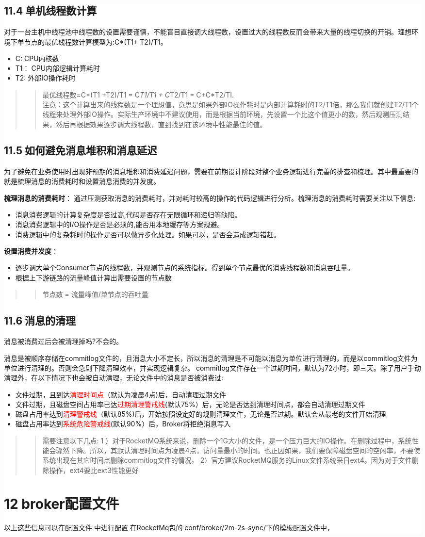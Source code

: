 ## 11.4 单机线程数计算
对于一台主机中线程池中线程数的设置需要谨慎，不能盲目直接调大线程数，设置过大的线程数反而会带来大量的线程切换的开销。理想环境下单节点的最优线程数计算模型为:C*(T1+ T2)/T1。
- C: CPU内核数
- T1： CPU内部逻辑计算耗时
- T2: 外部IO操作耗时

>> 最优线程数=C*(T1 +T2)/T1 = C*T1/T1 + C*T2/T1 = C+C*T2/TI.  
注意：这个计算出来的线程数是一个理想值，意思是如果外部IO操作耗时是内部计算耗时的T2/T1倍，那么我们就创建T2/T1个线程来处理外部IO操作。实际生产环境中不建议使用，而是根据当前环境，先设置一个比这个值更小的数，然后观测压测结果，然后再根据效果逐步调大线程数，直到找到在该环境中性能最佳的值。

## 11.5 如何避免消息堆积和消息延迟
为了避免在业务使用时出现非预期的消息堆积和消费延迟问题，需要在前期设计阶段对整个业务逻辑进行完善的排查和梳理。其中最重要的就是梳理消息的消费耗时和设置消息消费的并发度。

**梳理消息的消费耗时**：
通过压测获取消息的消费耗时，并对耗时较高的操作的代码逻辑进行分析。梳理消息的消费耗时需要关注以下信息:
- 消息消费逻辑的计算复杂度是否过高,代码是否存在无限循环和递归等缺陷。
- 消息消费逻辑中的I/O操作是否是必须的,能否用本地缓存等方案规避。
- 消费逻辑中的复杂耗时的操作是否可以做异步化处理。如果可以，是否会造成逻辑错赶。

**设置消费并发度**：
- 逐步调大单个Consumer节点的线程数，并观测节点的系统指标。得到单个节点最优的消费线程数和消息吞吐量。
- 根据上下游链路的流量峰值计算出需要设置的节点数
>> 节点数 = 流量峰值/单节点的吞吐量

## 11.6 消息的清理
消息被消费过后会被清理掉吗?不会的。

消息是被顺序存储在commitlog文件的，且消息大小不定长，所以消息的清理是不可能以消息为单位进行清理的，而是以commitlog文件为单位进行清理的。否则会急剧下降清理效率，并实现逻辑复杂。
commitlog文件存在一个过期时间，默认为72小时，即三天。除了用户手动清理外，在以下情况下也会被自动清理，无论文件中的消息是否被消费过:
- 文件过期，且到达<font color=red>清理时间点</font>（默认为凌晨4点)后，自动清理过期文件
- 文件过期，且磁盘空间占用率已达<font color=red>过期清理警戒线</font>(默认75%）后，无论是否达到清理时间点，都会自动清理过期文件
- 磁盘占用率达到<font color=red>清理警戒线</font>（默认85%)后，开始按照设定好的规则清理文件，无论是否过期。默认会从最老的文件开始清理
- 磁盘占用率达到<font color=red>系统危险警戒线</font>(默认90%）后，Broker将拒绝消息写入

>> 需要注意以下几点:
1 ）对于RocketMQ系统来说，删除一个1G大小的文件，是一个压力巨大的IO操作。在删除过程中，系统性能会骤然下降。所以，其默认清理时间点为凌晨4点，访问量最小的时间。也正因如果，我们要保障磁盘空间的空闲率，不要使系统出现在其它时间点删除commitlog文件的情况。
2）官方建议RocketMQ服务的Linux文件系统采日ext4。因为对于文件删除操作，ext4要比ext3性能更好

# 12 broker配置文件
以上这些信息可以在配置文件 中进行配置
在RocketMq包的 conf/broker/2m-2s-sync/下的模板配置文件中，
